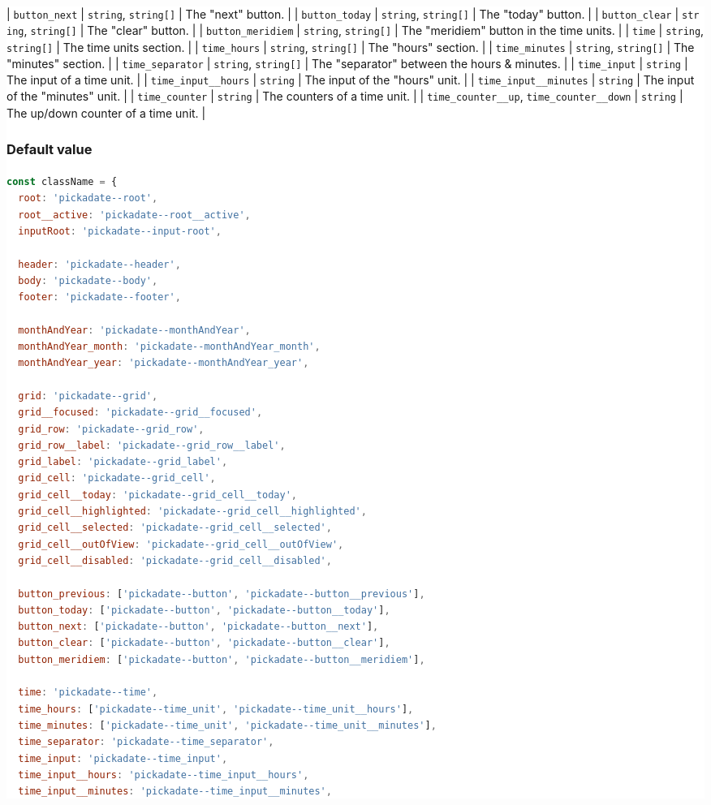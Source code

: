 | `button_next`                                                                                                      | `string`, `string[]` | The "next" button.                                                                                              |
| `button_today`                                                                                                     | `string`, `string[]` | The "today" button.                                                                                             |
| `button_clear`                                                                                                     | `string`, `string[]` | The "clear" button.                                                                                             |
| `button_meridiem`                                                                                                  | `string`, `string[]` | The "meridiem" button in the time units.                                                                        |
| `time`                                                                                                             | `string`, `string[]` | The time units section.                                                                                         |
| `time_hours`                                                                                                       | `string`, `string[]` | The "hours" section.                                                                                            |
| `time_minutes`                                                                                                     | `string`, `string[]` | The "minutes" section.                                                                                          |
| `time_separator`                                                                                                   | `string`, `string[]` | The "separator" between the hours & minutes.                                                                    |
| `time_input`                                                                                                       | `string`             | The input of a time unit.                                                                                       |
| `time_input__hours`                                                                                                | `string`             | The input of the "hours" unit.                                                                                  |
| `time_input__minutes`                                                                                              | `string`             | The input of the "minutes" unit.                                                                                |
| `time_counter`                                                                                                     | `string`             | The counters of a time unit.                                                                                    |
| `time_counter__up`, `time_counter__down`                                                                           | `string`             | The up/down counter of a time unit.                                                                             |

### Default value

```js
const className = {
  root: 'pickadate--root',
  root__active: 'pickadate--root__active',
  inputRoot: 'pickadate--input-root',

  header: 'pickadate--header',
  body: 'pickadate--body',
  footer: 'pickadate--footer',

  monthAndYear: 'pickadate--monthAndYear',
  monthAndYear_month: 'pickadate--monthAndYear_month',
  monthAndYear_year: 'pickadate--monthAndYear_year',

  grid: 'pickadate--grid',
  grid__focused: 'pickadate--grid__focused',
  grid_row: 'pickadate--grid_row',
  grid_row__label: 'pickadate--grid_row__label',
  grid_label: 'pickadate--grid_label',
  grid_cell: 'pickadate--grid_cell',
  grid_cell__today: 'pickadate--grid_cell__today',
  grid_cell__highlighted: 'pickadate--grid_cell__highlighted',
  grid_cell__selected: 'pickadate--grid_cell__selected',
  grid_cell__outOfView: 'pickadate--grid_cell__outOfView',
  grid_cell__disabled: 'pickadate--grid_cell__disabled',

  button_previous: ['pickadate--button', 'pickadate--button__previous'],
  button_today: ['pickadate--button', 'pickadate--button__today'],
  button_next: ['pickadate--button', 'pickadate--button__next'],
  button_clear: ['pickadate--button', 'pickadate--button__clear'],
  button_meridiem: ['pickadate--button', 'pickadate--button__meridiem'],

  time: 'pickadate--time',
  time_hours: ['pickadate--time_unit', 'pickadate--time_unit__hours'],
  time_minutes: ['pickadate--time_unit', 'pickadate--time_unit__minutes'],
  time_separator: 'pickadate--time_separator',
  time_input: 'pickadate--time_input',
  time_input__hours: 'pickadate--time_input__hours',
  time_input__minutes: 'pickadate--time_input__minutes',
```